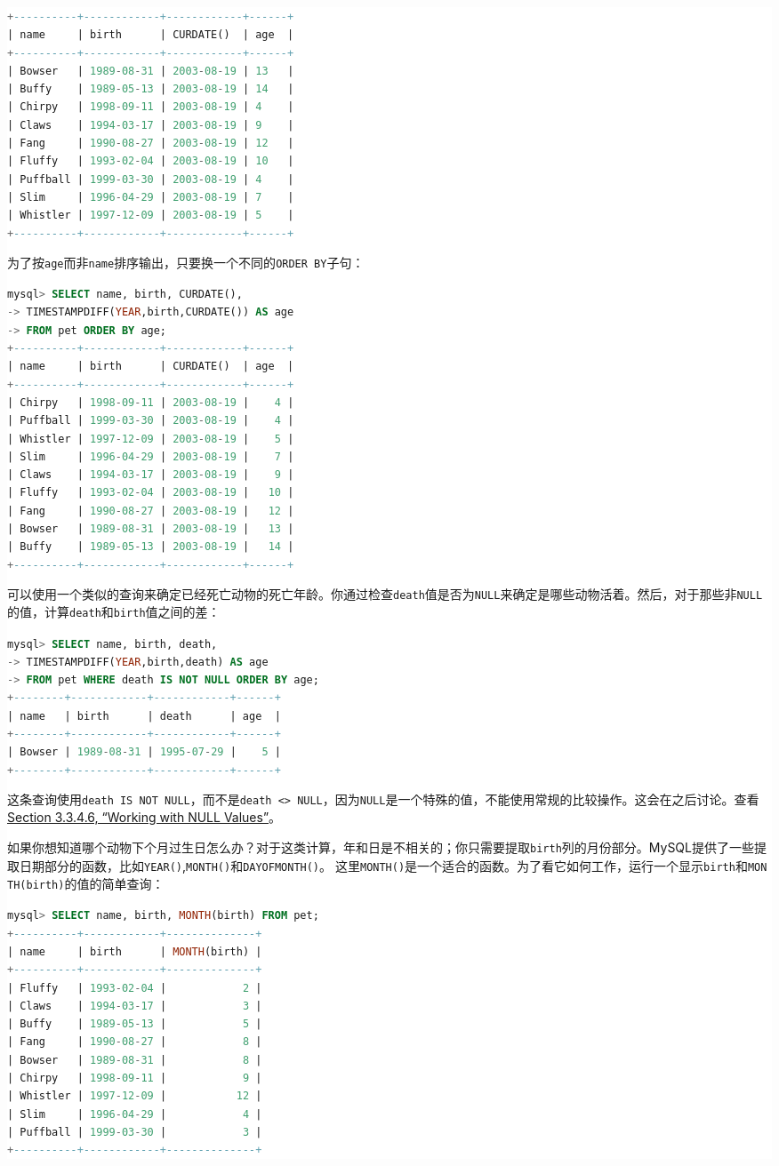 ```SQL
+----------+------------+------------+------+
| name     | birth      | CURDATE()  | age  |
+----------+------------+------------+------+
| Bowser   | 1989-08-31 | 2003-08-19 | 13   |
| Buffy    | 1989-05-13 | 2003-08-19 | 14   |
| Chirpy   | 1998-09-11 | 2003-08-19 | 4    |
| Claws    | 1994-03-17 | 2003-08-19 | 9    |
| Fang     | 1990-08-27 | 2003-08-19 | 12   |
| Fluffy   | 1993-02-04 | 2003-08-19 | 10   |
| Puffball | 1999-03-30 | 2003-08-19 | 4    |
| Slim     | 1996-04-29 | 2003-08-19 | 7    |
| Whistler | 1997-12-09 | 2003-08-19 | 5    |
+----------+------------+------------+------+
```

为了按`age`而非`name`排序输出，只要换一个不同的`ORDER BY`子句：
```SQL
mysql> SELECT name, birth, CURDATE(),
-> TIMESTAMPDIFF(YEAR,birth,CURDATE()) AS age
-> FROM pet ORDER BY age;
+----------+------------+------------+------+
| name     | birth      | CURDATE()  | age  |
+----------+------------+------------+------+
| Chirpy   | 1998-09-11 | 2003-08-19 |    4 |
| Puffball | 1999-03-30 | 2003-08-19 |    4 |
| Whistler | 1997-12-09 | 2003-08-19 |    5 |
| Slim     | 1996-04-29 | 2003-08-19 |    7 |
| Claws    | 1994-03-17 | 2003-08-19 |    9 |
| Fluffy   | 1993-02-04 | 2003-08-19 |   10 |
| Fang     | 1990-08-27 | 2003-08-19 |   12 |
| Bowser   | 1989-08-31 | 2003-08-19 |   13 |
| Buffy    | 1989-05-13 | 2003-08-19 |   14 |
+----------+------------+------------+------+
```
可以使用一个类似的查询来确定已经死亡动物的死亡年龄。你通过检查`death`值是否为`NULL`来确定是哪些动物活着。然后，对于那些非`NULL`的值，计算`death`和`birth`值之间的差：
```SQL
mysql> SELECT name, birth, death,
-> TIMESTAMPDIFF(YEAR,birth,death) AS age
-> FROM pet WHERE death IS NOT NULL ORDER BY age;
+--------+------------+------------+------+
| name   | birth      | death      | age  |
+--------+------------+------------+------+
| Bowser | 1989-08-31 | 1995-07-29 |    5 |
+--------+------------+------------+------+
```
这条查询使用`death IS NOT NULL`，而不是`death <> NULL`，因为`NULL`是一个特殊的值，不能使用常规的比较操作。这会在之后讨论。查看 [Section 3.3.4.6, “Working with NULL Values”](#)。

如果你想知道哪个动物下个月过生日怎么办？对于这类计算，年和日是不相关的；你只需要提取`birth`列的月份部分。MySQL提供了一些提取日期部分的函数，比如`YEAR()`,`MONTH()`和`DAYOFMONTH()`。 这里`MONTH()`是一个适合的函数。为了看它如何工作，运行一个显示`birth`和`MONTH(birth)`的值的简单查询：
```SQL
mysql> SELECT name, birth, MONTH(birth) FROM pet;
+----------+------------+--------------+
| name     | birth      | MONTH(birth) |
+----------+------------+--------------+
| Fluffy   | 1993-02-04 |            2 |
| Claws    | 1994-03-17 |            3 |
| Buffy    | 1989-05-13 |            5 |
| Fang     | 1990-08-27 |            8 |
| Bowser   | 1989-08-31 |            8 |
| Chirpy   | 1998-09-11 |            9 |
| Whistler | 1997-12-09 |           12 |
| Slim     | 1996-04-29 |            4 |
| Puffball | 1999-03-30 |            3 |
+----------+------------+--------------+
```